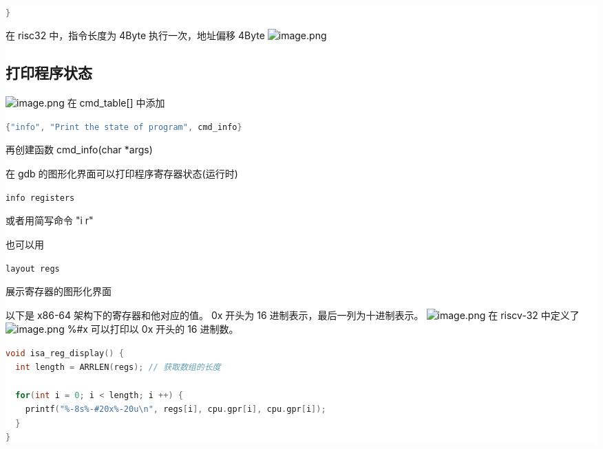 ```c
}
```
在 risc32 中，指令长度为 4Byte
执行一次，地址偏移 4Byte
![image.png](https://typora-birdy.oss-cn-guangzhou.aliyuncs.com/20240402200619.png)

## 打印程序状态
![image.png](https://typora-birdy.oss-cn-guangzhou.aliyuncs.com/20240402201744.png)
在 cmd_table[] 中添加
```c
{"info", "Print the state of program", cmd_info}
```
再创建函数 cmd_info(char \*args)

在 gdb 的图形化界面可以打印程序寄存器状态(运行时)
```gdb
info registers
```
或者用简写命令 "i r"

也可以用
```gdb
layout regs
```
展示寄存器的图形化界面

以下是 x86-64 架构下的寄存器和他对应的值。 0x 开头为 16 进制表示，最后一列为十进制表示。
![image.png](https://typora-birdy.oss-cn-guangzhou.aliyuncs.com/20240409211934.png)
在 riscv-32 中定义了
![image.png](https://typora-birdy.oss-cn-guangzhou.aliyuncs.com/20240409212105.png)
%#x 可以打印以 0x 开头的 16 进制数。
```c
void isa_reg_display() {
  int length = ARRLEN(regs); // 获取数组的长度

  for(int i = 0; i < length; i ++) {
    printf("%-8s%-#20x%-20u\n", regs[i], cpu.gpr[i], cpu.gpr[i]);
  }
}
```